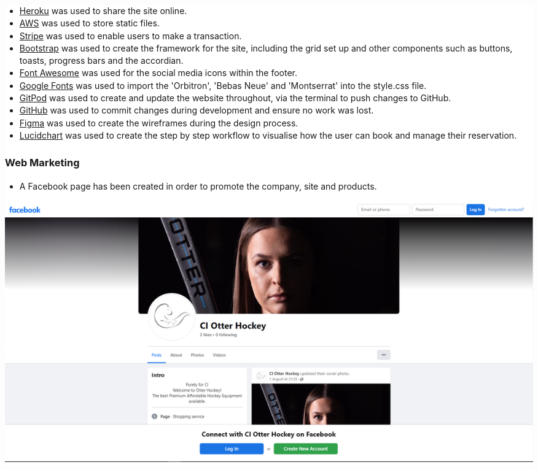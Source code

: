 -   [Heroku](https://www.Heroku.com/) was used to share the site online.
-   [AWS](https://aws.amazon.com/) was used to store static files. 
-   [Stripe](https://stripe.com/en-gb) was used to enable users to make a transaction.
-   [Bootstrap](https://getbootstrap.com/) was used to create the framework for the site, including the grid set up and other components such as buttons, toasts, progress bars and the accordian.
-   [Font Awesome](https://fontawesome.com/) was used for the social media icons within the footer.
-   [Google Fonts](https://fonts.google.com/) was used to import the 'Orbitron', 'Bebas Neue' and 'Montserrat' into the style.css file.
-   [GitPod](https://gitpod.io/) was used to create and update the website throughout, via the terminal to push changes to GitHub.
-   [GitHub](https://github.com/) was used to commit changes during development and ensure no work was lost.
-   [Figma](https://figma.com/) was used to create the wireframes during the design process.
-   [Lucidchart](https://lucidchart.com/) was used to create the step by step workflow to visualise how the user can book and manage their reservation.

### Web Marketing

-   A Facebook page has been created in order to promote the company, site and products.

![Facebook Page 1](https://raw.githubusercontent.com/liamsmith3194/otter-hockey/main/static/readme-images/facebook-page-1.PNG)